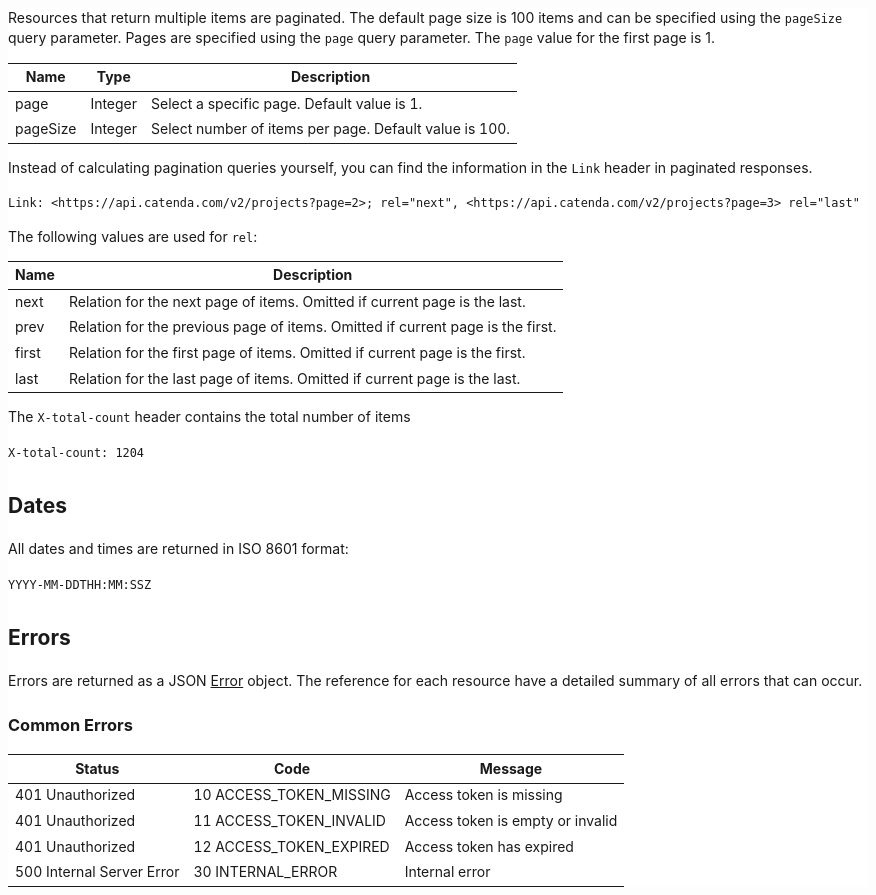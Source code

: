Resources that return multiple items are paginated. The default page size is
100 items and can be specified using the `pageSize` query parameter. Pages are
specified using the `page` query parameter. The `page` value for the first page
is 1.

| Name     | Type    | Description                                            |
| -------- | ------- | ------------------------------------------------------ |
| page     | Integer | Select a specific page. Default value is 1.            |
| pageSize | Integer | Select number of items per page. Default value is 100. |

Instead of calculating pagination queries yourself, you can find the
information in the `Link` header in paginated responses.

`Link: <https://api.catenda.com/v2/projects?page=2>; rel="next", <https://api.catenda.com/v2/projects?page=3> rel="last"`

The following values are used for `rel`:

| Name  | Description                                                                    |
| ----- | ------------------------------------------------------------------------------ |
| next  | Relation for the next page of items. Omitted if current page is the last.      |
| prev  | Relation for the previous page of items. Omitted if current page is the first. |
| first | Relation for the first page of items. Omitted if current page is the first.    |
| last  | Relation for the last page of items. Omitted if current page is the last.      |

The `X-total-count` header contains the total number of items

`X-total-count: 1204`

## Dates

All dates and times are returned in ISO 8601 format:

`YYYY-MM-DDTHH:MM:SSZ`

## Errors

Errors are returned as a JSON [Error](#error) object. The
reference for each resource have a detailed summary of all errors that
can occur.

### Common Errors

| Status                    | Code                    | Message                          |
| ------------------------- | ----------------------- | -------------------------------- |
| 401 Unauthorized          | 10 ACCESS_TOKEN_MISSING | Access token is missing          |
| 401 Unauthorized          | 11 ACCESS_TOKEN_INVALID | Access token is empty or invalid |
| 401 Unauthorized          | 12 ACCESS_TOKEN_EXPIRED | Access token has expired         |
| 500 Internal Server Error | 30 INTERNAL_ERROR       | Internal error                   |

